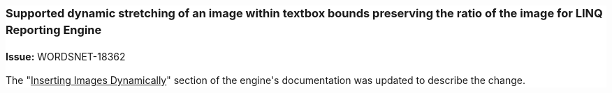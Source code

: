 
### **Supported dynamic stretching of an image within textbox bounds preserving the ratio of the image for LINQ Reporting Engine**
**Issue:** WORDSNET-18362

The "[Inserting Images Dynamically](/words/net/template-syntax/#templatesyntax-insertingimagesdynamically)" section of the engine's documentation was updated to describe the change.










